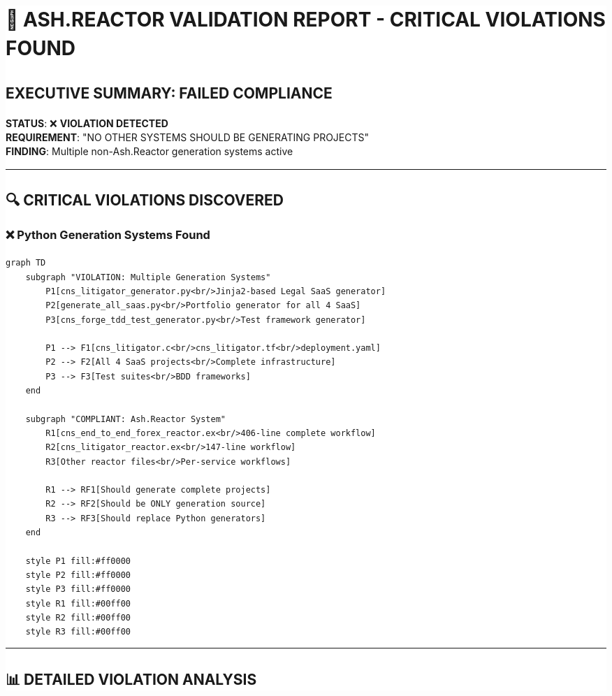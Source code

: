# 🚨 ASH.REACTOR VALIDATION REPORT - CRITICAL VIOLATIONS FOUND

## EXECUTIVE SUMMARY: FAILED COMPLIANCE 

**STATUS**: ❌ **VIOLATION DETECTED**  
**REQUIREMENT**: "NO OTHER SYSTEMS SHOULD BE GENERATING PROJECTS"  
**FINDING**: Multiple non-Ash.Reactor generation systems active

---

## 🔍 CRITICAL VIOLATIONS DISCOVERED

### ❌ Python Generation Systems Found

```mermaid
graph TD
    subgraph "VIOLATION: Multiple Generation Systems"
        P1[cns_litigator_generator.py<br/>Jinja2-based Legal SaaS generator]
        P2[generate_all_saas.py<br/>Portfolio generator for all 4 SaaS]
        P3[cns_forge_tdd_test_generator.py<br/>Test framework generator]
        
        P1 --> F1[cns_litigator.c<br/>cns_litigator.tf<br/>deployment.yaml]
        P2 --> F2[All 4 SaaS projects<br/>Complete infrastructure]
        P3 --> F3[Test suites<br/>BDD frameworks]
    end
    
    subgraph "COMPLIANT: Ash.Reactor System"
        R1[cns_end_to_end_forex_reactor.ex<br/>406-line complete workflow]
        R2[cns_litigator_reactor.ex<br/>147-line workflow]
        R3[Other reactor files<br/>Per-service workflows]
        
        R1 --> RF1[Should generate complete projects]
        R2 --> RF2[Should be ONLY generation source]
        R3 --> RF3[Should replace Python generators]
    end
    
    style P1 fill:#ff0000
    style P2 fill:#ff0000
    style P3 fill:#ff0000
    style R1 fill:#00ff00
    style R2 fill:#00ff00
    style R3 fill:#00ff00
```

---

## 📊 DETAILED VIOLATION ANALYSIS

